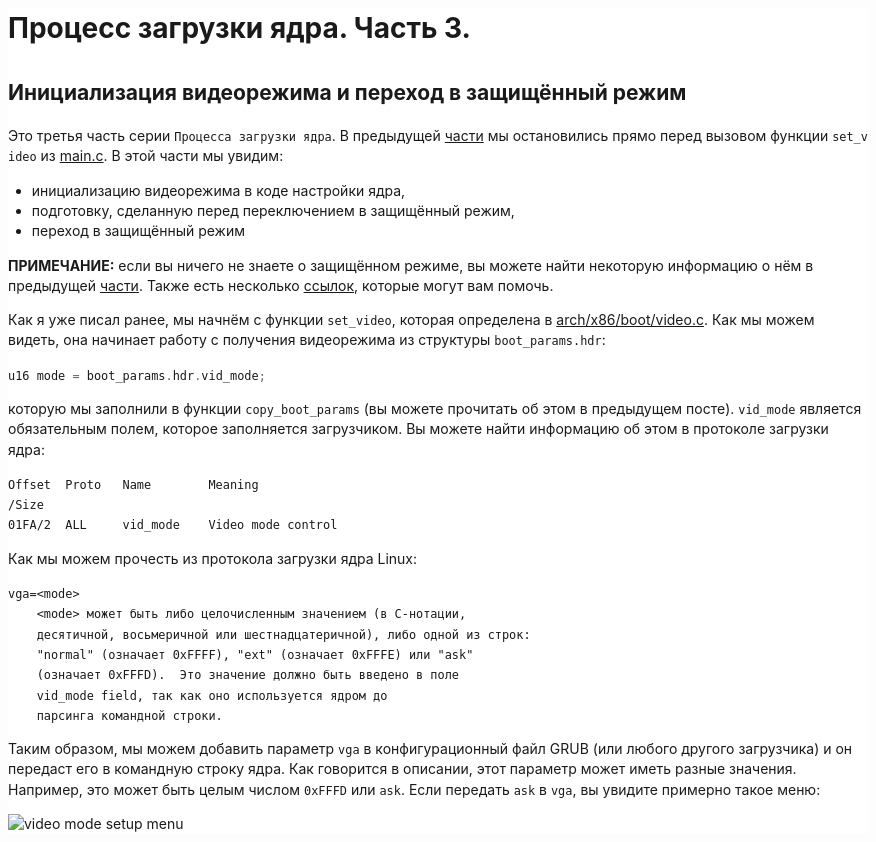 Процесс загрузки ядра. Часть 3.
================================================================================

Инициализация видеорежима и переход в защищённый режим
--------------------------------------------------------------------------------

Это третья часть серии `Процесса загрузки ядра`. В предыдущей [части](linux-bootstrap-2.md#kernel-booting-process-part-2) мы остановились прямо перед вызовом функции `set_video` из [main.c](https://github.com/torvalds/linux/blob/16f73eb02d7e1765ccab3d2018e0bd98eb93d973/arch/x86/boot/main.c#L181). В этой части мы увидим:

- инициализацию видеорежима в коде настройки ядра,
- подготовку, сделанную перед переключением в защищённый режим,
- переход в защищённый режим

**ПРИМЕЧАНИЕ:** если вы ничего не знаете о защищённом режиме, вы можете найти некоторую информацию о нём в предыдущей [части](linux-bootstrap-2.md#protected-mode). Также есть несколько [ссылок](linux-bootstrap-2.md#links), которые могут вам помочь.

Как я уже писал ранее, мы начнём с функции `set_video`, которая определена в [arch/x86/boot/video.c](https://github.com/torvalds/linux/blob/16f73eb02d7e1765ccab3d2018e0bd98eb93d973/arch/x86/boot/video.c#L315). Как мы можем видеть, она начинает работу с получения видеорежима из структуры `boot_params.hdr`:

```C
u16 mode = boot_params.hdr.vid_mode;
```

которую мы заполнили в функции `copy_boot_params` (вы можете прочитать об этом в предыдущем посте). `vid_mode` является обязательным полем, которое заполняется загрузчиком. Вы можете найти информацию об этом в протоколе загрузки ядра:

```
Offset	Proto	Name		Meaning
/Size
01FA/2	ALL	    vid_mode	Video mode control
```

Как мы можем прочесть из протокола загрузки ядра Linux:

```
vga=<mode>
	<mode> может быть либо целочисленным значением (в C-нотации,
    десятичной, восьмеричной или шестнадцатеричной), либо одной из строк:
	"normal" (означает 0xFFFF), "ext" (означает 0xFFFE) или "ask"
	(означает 0xFFFD).  Это значение должно быть введено в поле
	vid_mode field, так как оно используется ядром до
    парсинга командной строки.
```

Таким образом, мы можем добавить параметр `vga` в конфигурационный файл GRUB (или любого другого загрузчика) и он передаст его в командную строку ядра. Как говорится в описании, этот параметр может иметь разные значения. Например, это может быть целым числом `0xFFFD` или `ask`. Если передать `ask` в `vga`, вы увидите примерно такое меню:

![video mode setup menu](http://oi59.tinypic.com/ejcz81.jpg)
